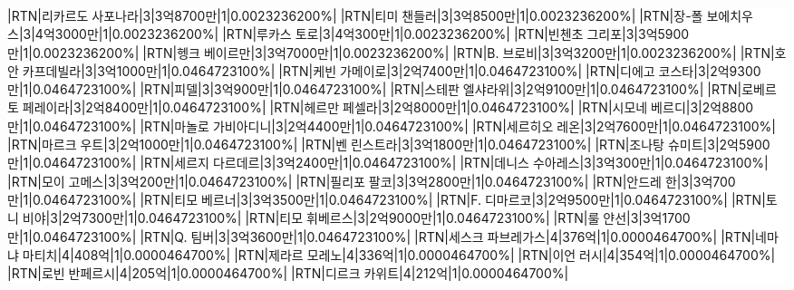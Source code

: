 |RTN|리카르도 사포나라|3|3억8700만|1|0.0023236200%|
|RTN|티미 챈들러|3|3억8500만|1|0.0023236200%|
|RTN|장-폴 보에치우스|3|4억3000만|1|0.0023236200%|
|RTN|루카스 토로|3|4억300만|1|0.0023236200%|
|RTN|빈첸초 그리포|3|3억5900만|1|0.0023236200%|
|RTN|헹크 베이르만|3|3억7000만|1|0.0023236200%|
|RTN|B. 브로비|3|3억3200만|1|0.0023236200%|
|RTN|호안 카프데빌라|3|3억1000만|1|0.0464723100%|
|RTN|케빈 가메이로|3|2억7400만|1|0.0464723100%|
|RTN|디에고 코스타|3|2억9300만|1|0.0464723100%|
|RTN|피델|3|3억900만|1|0.0464723100%|
|RTN|스테판 엘샤라위|3|2억9100만|1|0.0464723100%|
|RTN|로베르토 페레이라|3|2억8400만|1|0.0464723100%|
|RTN|헤르만 페셀라|3|2억8000만|1|0.0464723100%|
|RTN|시모네 베르디|3|2억8800만|1|0.0464723100%|
|RTN|마놀로 가비아디니|3|2억4400만|1|0.0464723100%|
|RTN|세르히오 레온|3|2억7600만|1|0.0464723100%|
|RTN|마르크 우트|3|2억1000만|1|0.0464723100%|
|RTN|벤 린스트라|3|3억1800만|1|0.0464723100%|
|RTN|조나탕 슈미트|3|2억5900만|1|0.0464723100%|
|RTN|세르지 다르데르|3|3억2400만|1|0.0464723100%|
|RTN|데니스 수아레스|3|3억300만|1|0.0464723100%|
|RTN|모이 고메스|3|3억200만|1|0.0464723100%|
|RTN|필리포 팔코|3|3억2800만|1|0.0464723100%|
|RTN|안드레 한|3|3억700만|1|0.0464723100%|
|RTN|티모 베르너|3|3억3500만|1|0.0464723100%|
|RTN|F. 디마르코|3|2억9500만|1|0.0464723100%|
|RTN|토니 비야|3|2억7300만|1|0.0464723100%|
|RTN|티모 휘베르스|3|2억9000만|1|0.0464723100%|
|RTN|룰 얀선|3|3억1700만|1|0.0464723100%|
|RTN|Q. 팀버|3|3억3600만|1|0.0464723100%|
|RTN|세스크 파브레가스|4|376억|1|0.0000464700%|
|RTN|네마냐 마티치|4|408억|1|0.0000464700%|
|RTN|제라르 모레노|4|336억|1|0.0000464700%|
|RTN|이언 러시|4|354억|1|0.0000464700%|
|RTN|로빈 반페르시|4|205억|1|0.0000464700%|
|RTN|디르크 카위트|4|212억|1|0.0000464700%|